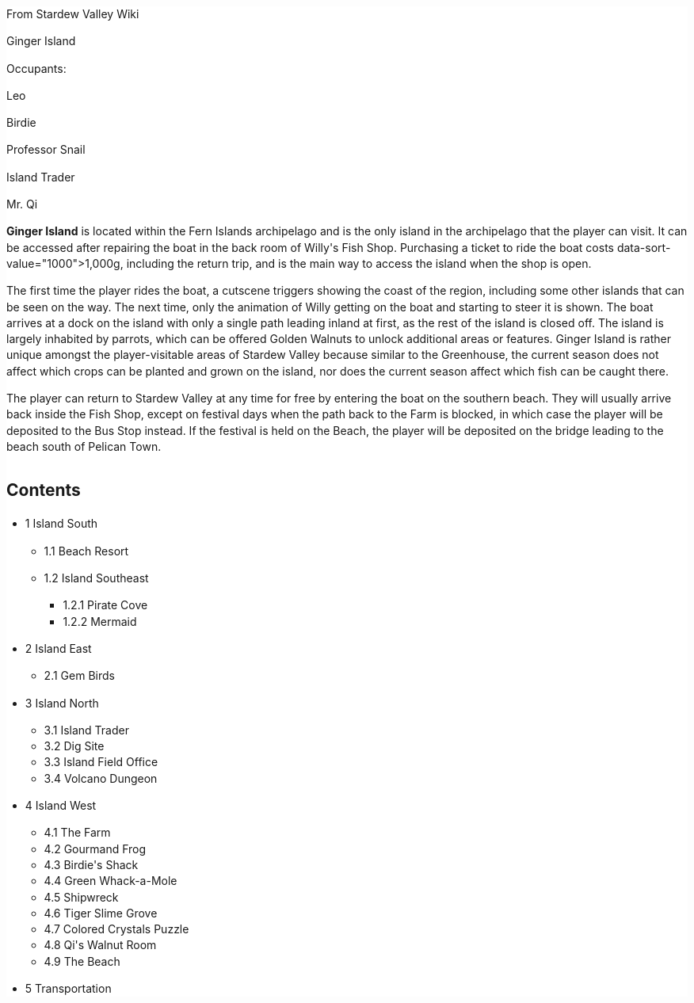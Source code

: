 From Stardew Valley Wiki

Ginger Island

Occupants:

Leo

Birdie

Professor Snail

Island Trader

Mr. Qi

**Ginger Island** is located within the Fern Islands archipelago and is the only island in the archipelago that the player can visit. It can be accessed after repairing the boat in the back room of Willy's Fish Shop. Purchasing a ticket to ride the boat costs data-sort-value="1000"&gt;1,000g, including the return trip, and is the main way to access the island when the shop is open.

The first time the player rides the boat, a cutscene triggers showing the coast of the region, including some other islands that can be seen on the way. The next time, only the animation of Willy getting on the boat and starting to steer it is shown. The boat arrives at a dock on the island with only a single path leading inland at first, as the rest of the island is closed off. The island is largely inhabited by parrots, which can be offered Golden Walnuts to unlock additional areas or features. Ginger Island is rather unique amongst the player-visitable areas of Stardew Valley because similar to the Greenhouse, the current season does not affect which crops can be planted and grown on the island, nor does the current season affect which fish can be caught there.

The player can return to Stardew Valley at any time for free by entering the boat on the southern beach. They will usually arrive back inside the Fish Shop, except on festival days when the path back to the Farm is blocked, in which case the player will be deposited to the Bus Stop instead. If the festival is held on the Beach, the player will be deposited on the bridge leading to the beach south of Pelican Town.

## Contents

- 1 Island South
  
  - 1.1 Beach Resort
  - 1.2 Island Southeast
    
    - 1.2.1 Pirate Cove
    - 1.2.2 Mermaid
- 2 Island East
  
  - 2.1 Gem Birds
- 3 Island North
  
  - 3.1 Island Trader
  - 3.2 Dig Site
  - 3.3 Island Field Office
  - 3.4 Volcano Dungeon
- 4 Island West
  
  - 4.1 The Farm
  - 4.2 Gourmand Frog
  - 4.3 Birdie's Shack
  - 4.4 Green Whack-a-Mole
  - 4.5 Shipwreck
  - 4.6 Tiger Slime Grove
  - 4.7 Colored Crystals Puzzle
  - 4.8 Qi's Walnut Room
  - 4.9 The Beach
- 5 Transportation
  